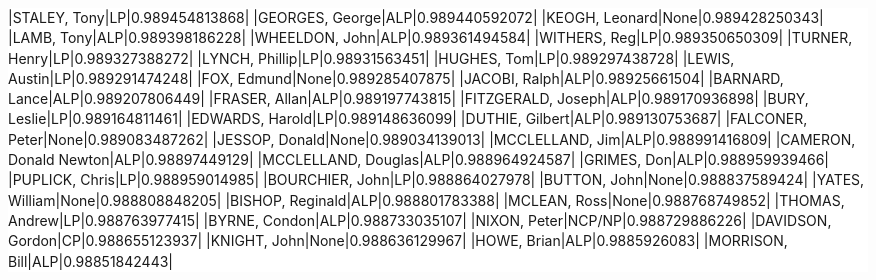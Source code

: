 |STALEY, Tony|LP|0.989454813868|
|GEORGES, George|ALP|0.989440592072|
|KEOGH, Leonard|None|0.989428250343|
|LAMB, Tony|ALP|0.989398186228|
|WHEELDON, John|ALP|0.989361494584|
|WITHERS, Reg|LP|0.989350650309|
|TURNER, Henry|LP|0.989327388272|
|LYNCH, Phillip|LP|0.98931563451|
|HUGHES, Tom|LP|0.989297438728|
|LEWIS, Austin|LP|0.989291474248|
|FOX, Edmund|None|0.989285407875|
|JACOBI, Ralph|ALP|0.98925661504|
|BARNARD, Lance|ALP|0.989207806449|
|FRASER, Allan|ALP|0.989197743815|
|FITZGERALD, Joseph|ALP|0.989170936898|
|BURY, Leslie|LP|0.989164811461|
|EDWARDS, Harold|LP|0.989148636099|
|DUTHIE, Gilbert|ALP|0.989130753687|
|FALCONER, Peter|None|0.989083487262|
|JESSOP, Donald|None|0.989034139013|
|MCCLELLAND, Jim|ALP|0.988991416809|
|CAMERON, Donald Newton|ALP|0.98897449129|
|MCCLELLAND, Douglas|ALP|0.988964924587|
|GRIMES, Don|ALP|0.988959939466|
|PUPLICK, Chris|LP|0.988959014985|
|BOURCHIER, John|LP|0.988864027978|
|BUTTON, John|None|0.988837589424|
|YATES, William|None|0.988808848205|
|BISHOP, Reginald|ALP|0.988801783388|
|MCLEAN, Ross|None|0.988768749852|
|THOMAS, Andrew|LP|0.988763977415|
|BYRNE, Condon|ALP|0.988733035107|
|NIXON, Peter|NCP/NP|0.988729886226|
|DAVIDSON, Gordon|CP|0.988655123937|
|KNIGHT, John|None|0.988636129967|
|HOWE, Brian|ALP|0.9885926083|
|MORRISON, Bill|ALP|0.98851842443|